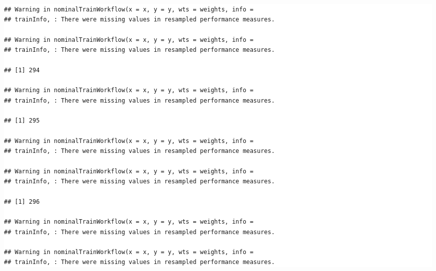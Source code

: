     ## Warning in nominalTrainWorkflow(x = x, y = y, wts = weights, info =
    ## trainInfo, : There were missing values in resampled performance measures.

    ## Warning in nominalTrainWorkflow(x = x, y = y, wts = weights, info =
    ## trainInfo, : There were missing values in resampled performance measures.

    ## [1] 294

    ## Warning in nominalTrainWorkflow(x = x, y = y, wts = weights, info =
    ## trainInfo, : There were missing values in resampled performance measures.

    ## [1] 295

    ## Warning in nominalTrainWorkflow(x = x, y = y, wts = weights, info =
    ## trainInfo, : There were missing values in resampled performance measures.

    ## Warning in nominalTrainWorkflow(x = x, y = y, wts = weights, info =
    ## trainInfo, : There were missing values in resampled performance measures.

    ## [1] 296

    ## Warning in nominalTrainWorkflow(x = x, y = y, wts = weights, info =
    ## trainInfo, : There were missing values in resampled performance measures.

    ## Warning in nominalTrainWorkflow(x = x, y = y, wts = weights, info =
    ## trainInfo, : There were missing values in resampled performance measures.

